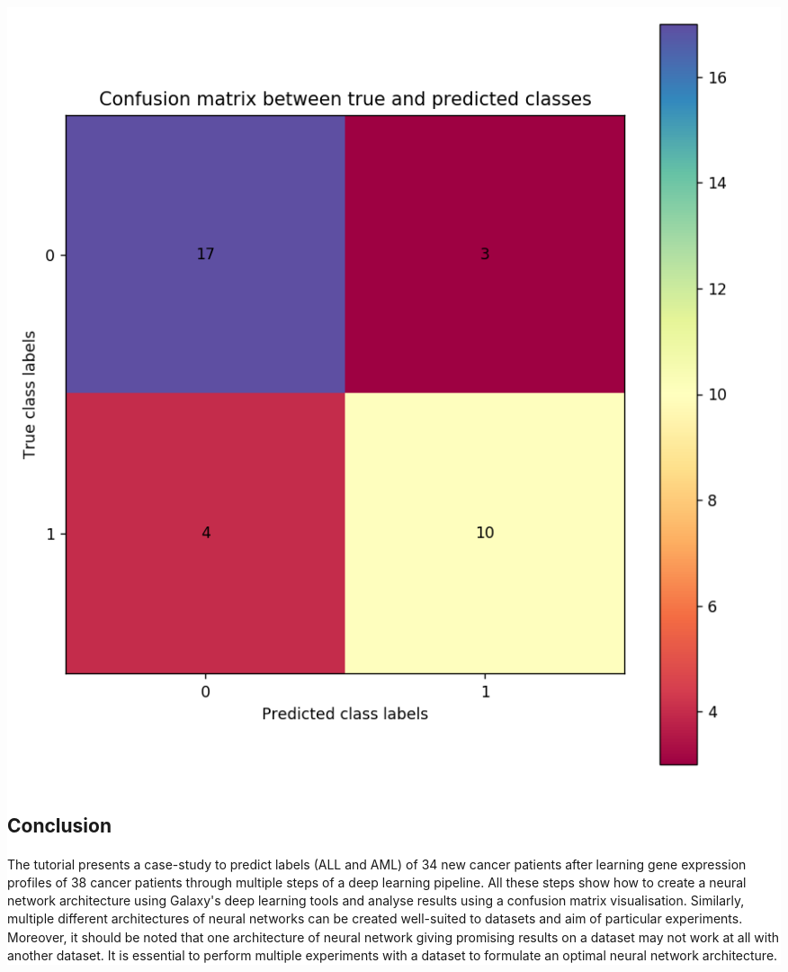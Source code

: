 ![data](../../images/confusion_matrix_dl.png "Confusion matrix for true and predicted classes")


## Conclusion
The tutorial presents a case-study to predict labels (ALL and AML) of 34 new cancer patients after learning gene expression profiles of 38 cancer patients through multiple steps of a deep learning pipeline. All these steps show how to create a neural network architecture using Galaxy's deep learning tools and analyse results using a confusion matrix visualisation. Similarly, multiple different architectures of neural networks can be created well-suited to datasets and aim of particular experiments. Moreover, it should be noted that one architecture of neural network giving promising results on a dataset may not work at all with another dataset. It is essential to perform multiple experiments with a dataset to formulate an optimal neural network architecture.



